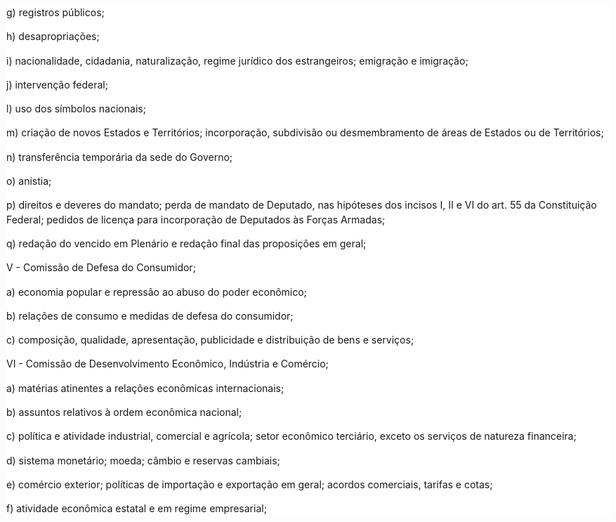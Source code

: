 g) registros públicos;

h) desapropriações;

i) nacionalidade, cidadania, naturalização, regime jurídico dos
estrangeiros;
 emigração e imigração;

j) intervenção federal;

l) uso dos símbolos nacionais;

m) criação de novos Estados e Territórios;
 incorporação,
subdivisão ou desmembramento de áreas de Estados ou de Territórios;

n) transferência temporária da sede do Governo;

o) anistia;

p) direitos e deveres do mandato;
 perda de mandato de
Deputado, nas hipóteses dos incisos I, II e VI do art. 55 da Constituição
Federal;
 pedidos de licença para incorporação de Deputados às Forças
Armadas;

q) redação do vencido em Plenário e redação final das
proposições em geral;

V - Comissão de Defesa do Consumidor;

a) economia popular e repressão ao abuso do poder econômico;

b) relações de consumo e medidas de defesa do consumidor;

c) composição, qualidade, apresentação, publicidade e
distribuição de bens e serviços;

VI - Comissão de Desenvolvimento Econômico, Indústria e
Comércio;

a) matérias atinentes a relações econômicas internacionais;

b) assuntos relativos à ordem econômica nacional;

c) política e atividade industrial, comercial e agrícola;
 setor
econômico terciário, exceto os serviços de natureza financeira;

d) sistema monetário;
 moeda;
 câmbio e reservas cambiais;

e) comércio exterior;
 políticas de importação e exportação
em geral;
 acordos comerciais, tarifas e cotas;

f) atividade econômica estatal e em regime empresarial;
